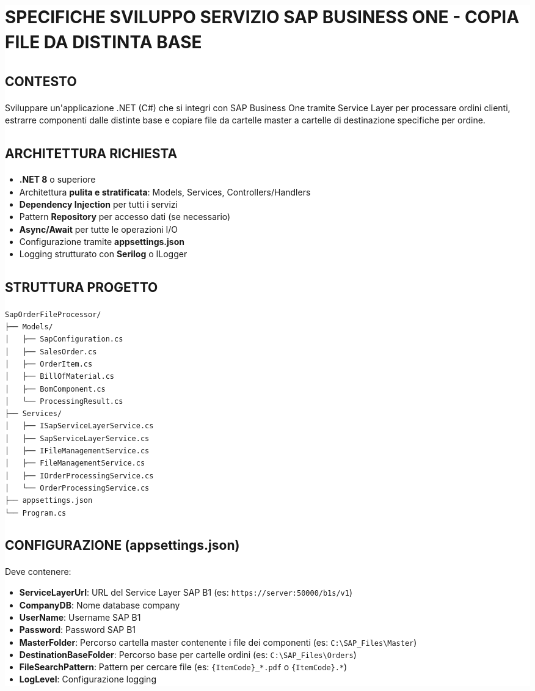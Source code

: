 # SPECIFICHE SVILUPPO SERVIZIO SAP BUSINESS ONE - COPIA FILE DA DISTINTA BASE

## CONTESTO

Sviluppare un'applicazione .NET (C#) che si integri con SAP Business One tramite Service Layer per processare ordini clienti, estrarre componenti dalle distinte base e copiare file da cartelle master a cartelle di destinazione specifiche per ordine.

## ARCHITETTURA RICHIESTA

- **.NET 8** o superiore
- Architettura **pulita e stratificata**: Models, Services, Controllers/Handlers
- **Dependency Injection** per tutti i servizi
- Pattern **Repository** per accesso dati (se necessario)
- **Async/Await** per tutte le operazioni I/O
- Configurazione tramite **appsettings.json**
- Logging strutturato con **Serilog** o ILogger

## STRUTTURA PROGETTO

```
SapOrderFileProcessor/
├── Models/
│   ├── SapConfiguration.cs
│   ├── SalesOrder.cs
│   ├── OrderItem.cs
│   ├── BillOfMaterial.cs
│   ├── BomComponent.cs
│   └── ProcessingResult.cs
├── Services/
│   ├── ISapServiceLayerService.cs
│   ├── SapServiceLayerService.cs
│   ├── IFileManagementService.cs
│   ├── FileManagementService.cs
│   ├── IOrderProcessingService.cs
│   └── OrderProcessingService.cs
├── appsettings.json
└── Program.cs
```

## CONFIGURAZIONE (appsettings.json)

Deve contenere:

- **ServiceLayerUrl**: URL del Service Layer SAP B1 (es: `https://server:50000/b1s/v1`)
- **CompanyDB**: Nome database company
- **UserName**: Username SAP B1
- **Password**: Password SAP B1
- **MasterFolder**: Percorso cartella master contenente i file dei componenti (es: `C:\SAP_Files\Master`)
- **DestinationBaseFolder**: Percorso base per cartelle ordini (es: `C:\SAP_Files\Orders`)
- **FileSearchPattern**: Pattern per cercare file (es: `{ItemCode}_*.pdf` o `{ItemCode}.*`)
- **LogLevel**: Configurazione logging
